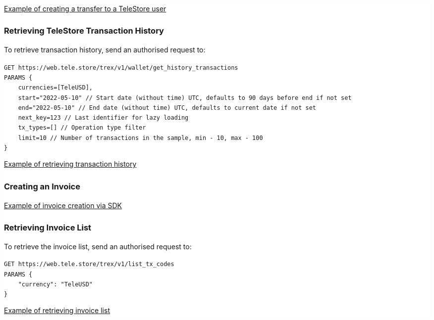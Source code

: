 <span className="button p-5">[Example of creating a transfer to a TeleStore user](https://github.com/telestore-rep/test-app/blob/ff743c7db872b19f9ac69f32fabdf2c59dd6f737/src/app/server/page.tsx#L204)</span>

### Retrieving TeleStore Transaction History

To retrieve transaction history, send an authorised request to:
```
GET https://web.tele.store/trex/v1/wallet/get_history_transactions
PARAMS {
    currencies=[TeleUSD],
    start="2022-05-10" // Start date (without time) UTC, defaults to 90 days before end if not set
    end="2022-05-10" // End date (without time) UTC, defaults to current date if not set
    next_key=123 // Last identifier for lazy loading
    tx_types=[] // Operation type filter
    limit=10 // Number of transactions in the sample, min - 10, max - 100
}
```

<span className="button p-5">[Example of retrieving transaction history](https://github.com/telestore-rep/test-app/blob/ff743c7db872b19f9ac69f32fabdf2c59dd6f737/src/app/api/get_transactions/route.ts#L9)</span>

### Creating an Invoice

<span className="button p-5">[Example of invoice creation via SDK](https://github.com/telestore-rep/test-app/blob/ff743c7db872b19f9ac69f32fabdf2c59dd6f737/src/app/server/page.tsx#L175)</span>

### Retrieving Invoice List

To retrieve the invoice list, send an authorised request to:
```
GET https://web.tele.store/trex/v1/list_tx_codes
PARAMS {
    "currency": "TeleUSD"
}
```

<span className="button p-5">[Example of retrieving invoice list](https://github.com/telestore-rep/test-app/blob/ff743c7db872b19f9ac69f32fabdf2c59dd6f737/src/app/api/get_invoices/route.ts#L8)</span>  

[//]: # (To create a new session, you need to generate a new User Key in your TeleStore developer account &#40;Profile ➡ Security ➡ User keys&#41;.)